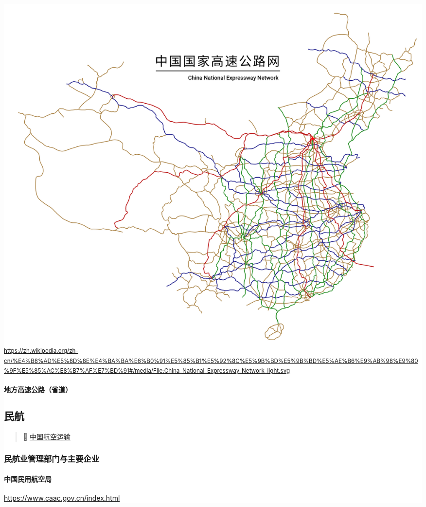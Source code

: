 ![](../../../../../../../../../../Assets/Pics/Pasted%20image%2020250619132740.png)
<small><a>https://zh.wikipedia.org/zh-cn/%E4%B8%AD%E5%8D%8E%E4%BA%BA%E6%B0%91%E5%85%B1%E5%92%8C%E5%9B%BD%E5%9B%BD%E5%AE%B6%E9%AB%98%E9%80%9F%E5%85%AC%E8%B7%AF%E7%BD%91#/media/File:China_National_Expressway_Network_light.svg</a></small>
#### 地方高速公路（省道）



## 民航
> 🔗 [中国航空运输](https://zh.wikipedia.org/wiki/%E4%B8%AD%E5%9B%BD%E8%88%AA%E7%A9%BA%E8%BF%90%E8%BE%93 "中国航空运输")


### 民航业管理部门与主要企业
#### 中国民用航空局
https://www.caac.gov.cn/index.html

